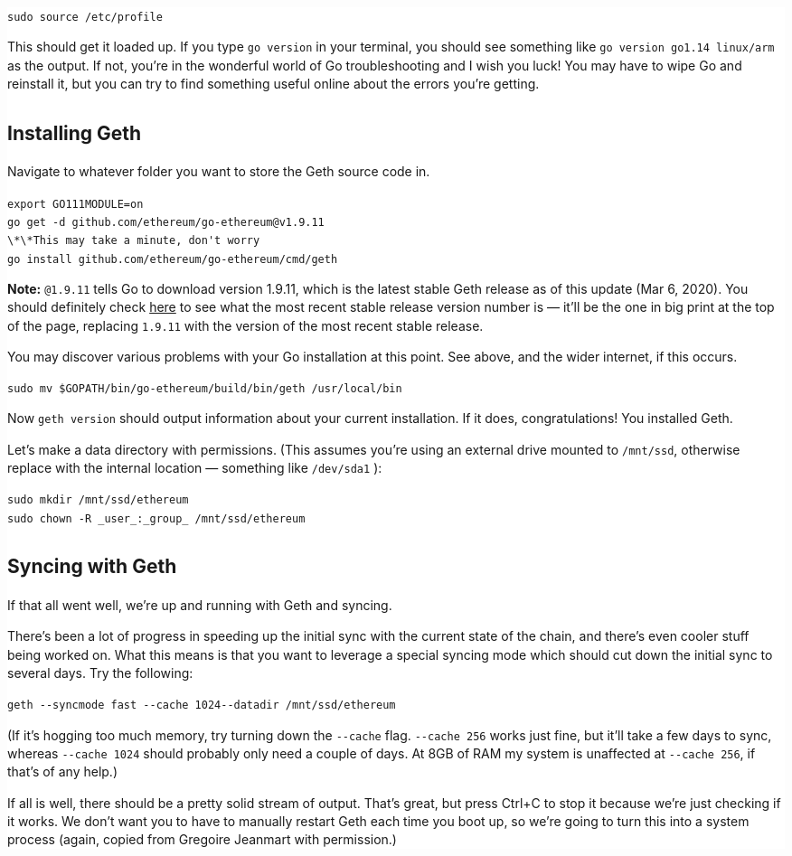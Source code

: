 `sudo source /etc/profile`

This should get it loaded up. If you type `go version` in your terminal, you should see something like `go version go1.14 linux/arm` as the output. If not, you’re in the wonderful world of Go troubleshooting and I wish you luck! You may have to wipe Go and reinstall it, but you can try to find something useful online about the errors you’re getting.

Installing Geth
---------------

Navigate to whatever folder you want to store the Geth source code in.

```
export GO111MODULE=on  
go get -d github.com/ethereum/go-ethereum@v1.9.11
\*\*This may take a minute, don't worry  
go install github.com/ethereum/go-ethereum/cmd/geth
```

**Note:** `@1.9.11` tells Go to download version 1.9.11, which is the latest stable Geth release as of this update (Mar 6, 2020). You should definitely check [here](https://geth.ethereum.org/downloads/) to see what the most recent stable release version number is — it’ll be the one in big print at the top of the page, replacing `1.9.11` with the version of the most recent stable release.

You may discover various problems with your Go installation at this point. See above, and the wider internet, if this occurs.

`sudo mv $GOPATH/bin/go-ethereum/build/bin/geth /usr/local/bin`

Now `geth version` should output information about your current installation. If it does, congratulations! You installed Geth.

Let’s make a data directory with permissions. (This assumes you’re using an external drive mounted to `/mnt/ssd`, otherwise replace with the internal location — something like `/dev/sda1` ):

```
sudo mkdir /mnt/ssd/ethereum
sudo chown -R _user_:_group_ /mnt/ssd/ethereum
```

Syncing with Geth
-----------------

If that all went well, we’re up and running with Geth and syncing.

There’s been a lot of progress in speeding up the initial sync with the current state of the chain, and there’s even cooler stuff being worked on. What this means is that you want to leverage a special syncing mode which should cut down the initial sync to several days. Try the following:

`geth --syncmode fast --cache 1024--datadir /mnt/ssd/ethereum`

(If it’s hogging too much memory, try turning down the `--cache` flag. `--cache 256` works just fine, but it’ll take a few days to sync, whereas `--cache 1024` should probably only need a couple of days. At 8GB of RAM my system is unaffected at `--cache 256`, if that’s of any help.)

If all is well, there should be a pretty solid stream of output. That’s great, but press Ctrl+C to stop it because we’re just checking if it works. We don’t want you to have to manually restart Geth each time you boot up, so we’re going to turn this into a system process (again, copied from Gregoire Jeanmart with permission.)
